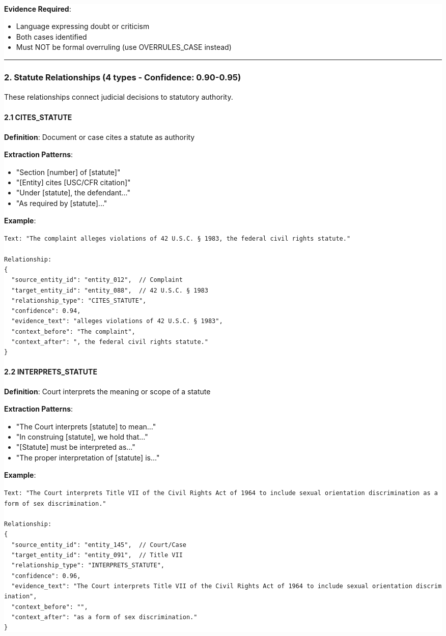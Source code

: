 **Evidence Required**:
- Language expressing doubt or criticism
- Both cases identified
- Must NOT be formal overruling (use OVERRULES_CASE instead)

---

### 2. Statute Relationships (4 types - Confidence: 0.90-0.95)

These relationships connect judicial decisions to statutory authority.

#### 2.1 CITES_STATUTE
**Definition**: Document or case cites a statute as authority

**Extraction Patterns**:
- "Section [number] of [statute]"
- "[Entity] cites [USC/CFR citation]"
- "Under [statute], the defendant..."
- "As required by [statute]..."

**Example**:
```
Text: "The complaint alleges violations of 42 U.S.C. § 1983, the federal civil rights statute."

Relationship:
{
  "source_entity_id": "entity_012",  // Complaint
  "target_entity_id": "entity_088",  // 42 U.S.C. § 1983
  "relationship_type": "CITES_STATUTE",
  "confidence": 0.94,
  "evidence_text": "alleges violations of 42 U.S.C. § 1983",
  "context_before": "The complaint",
  "context_after": ", the federal civil rights statute."
}
```

#### 2.2 INTERPRETS_STATUTE
**Definition**: Court interprets the meaning or scope of a statute

**Extraction Patterns**:
- "The Court interprets [statute] to mean..."
- "In construing [statute], we hold that..."
- "[Statute] must be interpreted as..."
- "The proper interpretation of [statute] is..."

**Example**:
```
Text: "The Court interprets Title VII of the Civil Rights Act of 1964 to include sexual orientation discrimination as a form of sex discrimination."

Relationship:
{
  "source_entity_id": "entity_145",  // Court/Case
  "target_entity_id": "entity_091",  // Title VII
  "relationship_type": "INTERPRETS_STATUTE",
  "confidence": 0.96,
  "evidence_text": "The Court interprets Title VII of the Civil Rights Act of 1964 to include sexual orientation discrimination",
  "context_before": "",
  "context_after": "as a form of sex discrimination."
}
```
